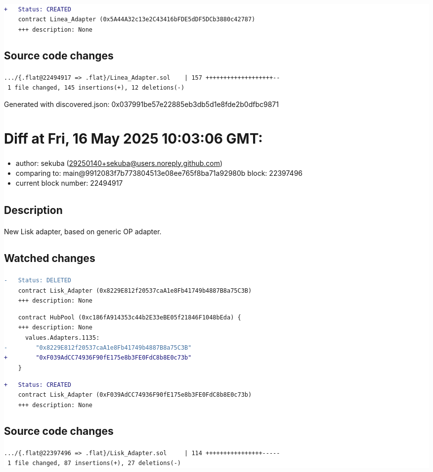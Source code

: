 ```diff
+   Status: CREATED
    contract Linea_Adapter (0x5A44A32c13e2C43416bFDE5dDF5DCb3880c42787)
    +++ description: None
```

## Source code changes

```diff
.../{.flat@22494917 => .flat}/Linea_Adapter.sol    | 157 +++++++++++++++++++--
 1 file changed, 145 insertions(+), 12 deletions(-)
```

Generated with discovered.json: 0x037991be57e22885eb3db5d1e8fde2b0dfbc9871

# Diff at Fri, 16 May 2025 10:03:06 GMT:

- author: sekuba (<29250140+sekuba@users.noreply.github.com>)
- comparing to: main@9912083f7b773804513e08ee765f8ba71a92980b block: 22397496
- current block number: 22494917

## Description

New Lisk adapter, based on generic OP adapter.

## Watched changes

```diff
-   Status: DELETED
    contract Lisk_Adapter (0x8229E812f20537caA1e8Fb41749b4887B8a75C3B)
    +++ description: None
```

```diff
    contract HubPool (0xc186fA914353c44b2E33eBE05f21846F1048bEda) {
    +++ description: None
      values.Adapters.1135:
-        "0x8229E812f20537caA1e8Fb41749b4887B8a75C3B"
+        "0xF039AdCC74936F90fE175e8b3FE0FdC8b8E0c73b"
    }
```

```diff
+   Status: CREATED
    contract Lisk_Adapter (0xF039AdCC74936F90fE175e8b3FE0FdC8b8E0c73b)
    +++ description: None
```

## Source code changes

```diff
.../{.flat@22397496 => .flat}/Lisk_Adapter.sol     | 114 ++++++++++++++++-----
 1 file changed, 87 insertions(+), 27 deletions(-)
```

